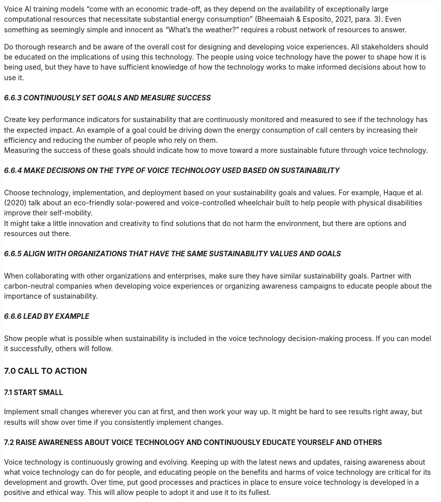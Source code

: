 Voice AI training models “come with an economic trade-off, as they depend on the availability of exceptionally large computational resources that necessitate substantial energy consumption” (Bheemaiah & Esposito, 2021, para. 3). Even something as seemingly simple and innocent as “What’s the weather?” requires a robust network of resources to answer.   

Do thorough research and be aware of the overall cost for designing and developing voice experiences. All stakeholders should be educated on the implications of using this technology. The people using voice technology have the power to shape how it is being used, but they have to have sufficient knowledge of how the technology works to make informed decisions about how to use it. 


##### 6.6.3 CONTINUOUSLY SET GOALS AND MEASURE SUCCESS
Create key performance indicators for sustainability that are continuously monitored and measured to see if the technology has the expected impact. An example of a goal could be driving down the energy consumption of call centers by increasing their efficiency and reducing the number of people who rely on them.   
Measuring the success of these goals should indicate how to move toward a more sustainable future through voice technology. 

##### 6.6.4 MAKE DECISIONS ON THE TYPE OF VOICE TECHNOLOGY USED BASED ON SUSTAINABILITY 
Choose technology, implementation, and deployment based on your sustainability goals and values. For example, Haque et al. (2020) talk about an eco-friendly solar-powered and voice-controlled wheelchair built to help people with physical disabilities improve their self-mobility.   
It might take a little innovation and creativity to find solutions that do not harm the environment, but there are options and resources out there. 

##### 6.6.5 ALIGN WITH ORGANIZATIONS THAT HAVE THE SAME SUSTAINABILITY VALUES AND GOALS 
When collaborating with other organizations and enterprises, make sure they have similar sustainability goals. Partner with carbon-neutral companies when developing voice experiences or organizing awareness campaigns to educate people about the importance of sustainability. 

##### 6.6.6 LEAD BY EXAMPLE
Show people what is possible when sustainability is included in the voice technology decision-making process. If you can model it successfully, others will follow. 





### 7.0 CALL TO ACTION  

#### 7.1 START SMALL 
Implement small changes wherever you can at first, and then work your way up. It might be hard to see results right away, but results will show over time if you consistently implement changes.  

#### 7.2 RAISE AWARENESS ABOUT VOICE TECHNOLOGY AND CONTINUOUSLY EDUCATE YOURSELF AND OTHERS  
Voice technology is continuously growing and evolving. Keeping up with the latest news and updates, raising awareness about what voice technology can do for people, and educating people on the benefits and harms of voice technology are critical for its development and growth. Over time, put good processes and practices in place to ensure voice technology is developed in a positive and ethical way. This will allow people to adopt it and use it to its fullest.  
